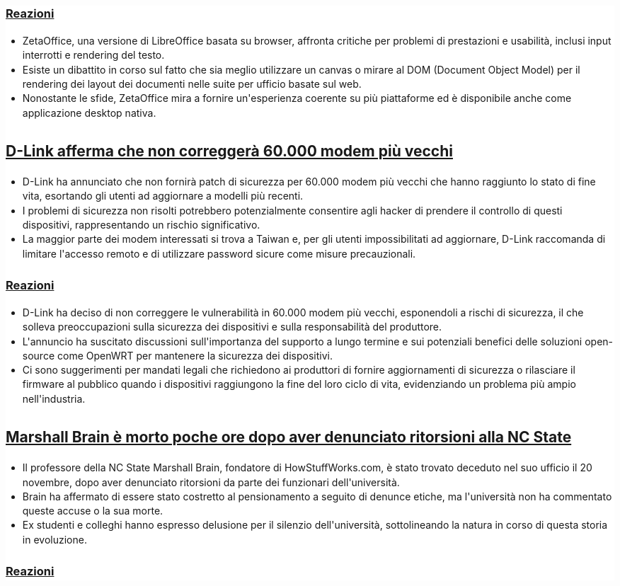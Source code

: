 ### [Reazioni](https://news.ycombinator.com/item?id=42249746)

- ZetaOffice, una versione di LibreOffice basata su browser, affronta critiche per problemi di prestazioni e usabilità, inclusi input interrotti e rendering del testo.
- Esiste un dibattito in corso sul fatto che sia meglio utilizzare un canvas o mirare al DOM (Document Object Model) per il rendering dei layout dei documenti nelle suite per ufficio basate sul web.
- Nonostante le sfide, ZetaOffice mira a fornire un'esperienza coerente su più piattaforme ed è disponibile anche come applicazione desktop nativa.

## [D-Link afferma che non correggerà 60.000 modem più vecchi](https://www.techradar.com/pro/security/d-link-says-it-wont-patch-60-000-older-modems-as-theyre-not-worth-saving)

- D-Link ha annunciato che non fornirà patch di sicurezza per 60.000 modem più vecchi che hanno raggiunto lo stato di fine vita, esortando gli utenti ad aggiornare a modelli più recenti.
- I problemi di sicurezza non risolti potrebbero potenzialmente consentire agli hacker di prendere il controllo di questi dispositivi, rappresentando un rischio significativo.
- La maggior parte dei modem interessati si trova a Taiwan e, per gli utenti impossibilitati ad aggiornare, D-Link raccomanda di limitare l'accesso remoto e di utilizzare password sicure come misure precauzionali.

### [Reazioni](https://news.ycombinator.com/item?id=42249790)

- D-Link ha deciso di non correggere le vulnerabilità in 60.000 modem più vecchi, esponendoli a rischi di sicurezza, il che solleva preoccupazioni sulla sicurezza dei dispositivi e sulla responsabilità del produttore.
- L'annuncio ha suscitato discussioni sull'importanza del supporto a lungo termine e sui potenziali benefici delle soluzioni open-source come OpenWRT per mantenere la sicurezza dei dispositivi.
- Ci sono suggerimenti per mandati legali che richiedono ai produttori di fornire aggiornamenti di sicurezza o rilasciare il firmware al pubblico quando i dispositivi raggiungono la fine del loro ciclo di vita, evidenziando un problema più ampio nell'industria.

## [Marshall Brain è morto poche ore dopo aver denunciato ritorsioni alla NC State](https://www.technicianonline.com/news/popular-nc-state-professor-marshall-brain-dies-alleges-retaliation-for-ethics-complaints/article_152e5c80-ac2e-11ef-8b3f-036ac3c8d9bf.html)

- Il professore della NC State Marshall Brain, fondatore di HowStuffWorks.com, è stato trovato deceduto nel suo ufficio il 20 novembre, dopo aver denunciato ritorsioni da parte dei funzionari dell'università.
- Brain ha affermato di essere stato costretto al pensionamento a seguito di denunce etiche, ma l'università non ha commentato queste accuse o la sua morte.
- Ex studenti e colleghi hanno espresso delusione per il silenzio dell'università, sottolineando la natura in corso di questa storia in evoluzione.

### [Reazioni](https://news.ycombinator.com/item?id=42251656)
